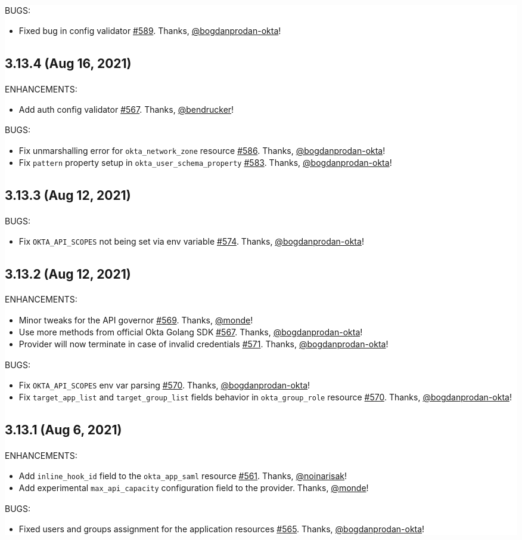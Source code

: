 BUGS:
* Fixed bug in config validator [#589](https://github.com/okta/terraform-provider-okta/pull/589). Thanks, [@bogdanprodan-okta](https://github.com/bogdanprodan-okta)!

## 3.13.4 (Aug 16, 2021)

ENHANCEMENTS:
* Add auth config validator [#567](https://github.com/okta/terraform-provider-okta/pull/579). Thanks, [@bendrucker](https://github.com/bendrucker)!

BUGS:
* Fix unmarshalling error for `okta_network_zone` resource [#586](https://github.com/okta/terraform-provider-okta/pull/586). Thanks, [@bogdanprodan-okta](https://github.com/bogdanprodan-okta)!
* Fix `pattern` property setup in `okta_user_schema_property` [#583](https://github.com/okta/terraform-provider-okta/pull/583). Thanks, [@bogdanprodan-okta](https://github.com/bogdanprodan-okta)!

## 3.13.3 (Aug 12, 2021)

BUGS:
* Fix `OKTA_API_SCOPES` not being set via env variable [#574](https://github.com/okta/terraform-provider-okta/pull/574). Thanks, [@bogdanprodan-okta](https://github.com/bogdanprodan-okta)!

## 3.13.2 (Aug 12, 2021)

ENHANCEMENTS:
* Minor tweaks for the API governor [#569](https://github.com/okta/terraform-provider-okta/pull/569). Thanks, [@monde](https://github.com/monde)!
* Use more methods from official Okta Golang SDK [#567](https://github.com/okta/terraform-provider-okta/pull/567). Thanks, [@bogdanprodan-okta](https://github.com/bogdanprodan-okta)!
* Provider will now terminate in case of invalid credentials [#571](https://github.com/okta/terraform-provider-okta/pull/571). Thanks, [@bogdanprodan-okta](https://github.com/bogdanprodan-okta)!

BUGS:
* Fix `OKTA_API_SCOPES` env var parsing [#570](https://github.com/okta/terraform-provider-okta/pull/570). Thanks, [@bogdanprodan-okta](https://github.com/bogdanprodan-okta)!
* Fix `target_app_list` and `target_group_list` fields behavior in `okta_group_role` resource [#570](https://github.com/okta/terraform-provider-okta/pull/570). Thanks, [@bogdanprodan-okta](https://github.com/bogdanprodan-okta)!

## 3.13.1 (Aug 6, 2021)

ENHANCEMENTS:

* Add `inline_hook_id` field to the `okta_app_saml` resource [#561](https://github.com/okta/terraform-provider-okta/pull/561). Thanks, [@noinarisak](https://github.com/noinarisak)!
* Add experimental `max_api_capacity` configuration field to the provider. Thanks, [@monde](https://github.com/monde)!

BUGS:

* Fixed users and groups assignment for the application resources [#565](https://github.com/okta/terraform-provider-okta/pull/565). Thanks, [@bogdanprodan-okta](https://github.com/bogdanprodan-okta)!
